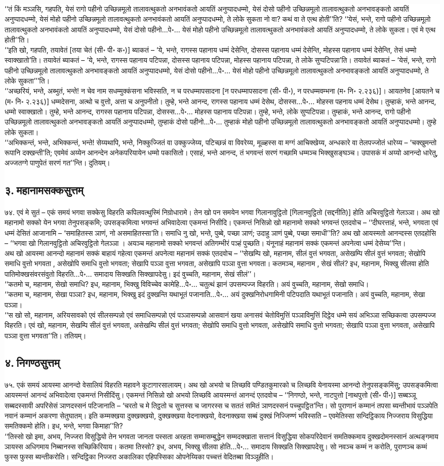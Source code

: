‘‘तं किं मञ्ञसि, गहपति, येसं रागो पहीनो उच्छिन्नमूलो तालावत्थुकतो अनभावंकतो आयतिं अनुप्पादधम्मो, येसं दोसो पहीनो उच्छिन्नमूलो तालावत्थुकतो अनभावङ्कतो आयतिं अनुप्पादधम्मो, येसं मोहो पहीनो उच्छिन्नमूलो तालावत्थुकतो अनभावंकतो आयतिं अनुप्पादधम्मो, ते लोके सुकता नो वा? कथं वा ते एत्थ होती’’ति? ‘‘येसं, भन्ते, रागो पहीनो उच्छिन्नमूलो तालावत्थुकतो अनभावंकतो आयतिं अनुप्पादधम्मो, येसं दोसो पहीनो…पे॰… येसं मोहो पहीनो उच्छिन्नमूलो तालावत्थुकतो अनभावंकतो आयतिं अनुप्पादधम्मो, ते लोके सुकता। एवं मे एत्थ होती’’ति।  
‘‘इति खो, गहपति, तयावेतं [तया चेतं (सी॰ पी॰ क॰)] ब्याकतं – ‘ये, भन्ते, रागस्स पहानाय धम्मं देसेन्ति, दोसस्स पहानाय धम्मं देसेन्ति, मोहस्स पहानाय धम्मं देसेन्ति, तेसं धम्मो स्वाक्खातो’ति। तयावेतं ब्याकतं – ‘ये, भन्ते, रागस्स पहानाय पटिपन्ना, दोसस्स पहानाय पटिपन्ना, मोहस्स पहानाय पटिपन्ना, ते लोके सुप्पटिपन्ना’ति। तयावेतं ब्याकतं – ‘येसं, भन्ते, रागो पहीनो उच्छिन्नमूलो तालावत्थुकतो अनभावङ्कतो आयतिं अनुप्पादधम्मो, येसं दोसो पहीनो…पे॰… येसं मोहो पहीनो उच्छिन्नमूलो तालावत्थुकतो अनभावङ्कतो आयतिं अनुप्पादधम्मो, ते लोके सुकता’’’ति।  
‘‘अच्छरियं, भन्ते, अब्भुतं, भन्ते! न चेव नाम सधम्मुक्कंसना भविस्सति, न च परधम्मापसादना [न परधम्मापसादना (सी॰ पी॰), न परधम्मवम्भना (म॰ नि॰ २.२३६)]। आयतनेव [आयतने च (म॰ नि॰ २.२३६)] धम्मदेसना, अत्थो च वुत्तो, अत्ता च अनुपनीतो। तुम्हे, भन्ते आनन्द, रागस्स पहानाय धम्मं देसेथ, दोसस्स…पे॰… मोहस्स पहनाय धम्मं देसेथ। तुम्हाकं, भन्ते आनन्द, धम्मो स्वाक्खातो। तुम्हे, भन्ते आनन्द, रागस्स पहानाय पटिपन्ना, दोसस्स…पे॰… मोहस्स पहानाय पटिपन्ना। तुम्हे, भन्ते, लोके सुप्पटिपन्ना। तुम्हाकं, भन्ते आनन्द, रागो पहीनो उच्छिन्नमूलो तालावत्थुकतो अनभावङ्कतो आयतिं अनुप्पादधम्मो, तुम्हाकं दोसो पहीनो…पे॰… तुम्हाकं मोहो पहीनो उच्छिन्नमूलो तालावत्थुकतो अनभावङ्कतो आयतिं अनुप्पादधम्मो। तुम्हे लोके सुकता।  
‘‘अभिक्कन्तं, भन्ते, अभिक्कन्तं, भन्ते! सेय्यथापि, भन्ते, निक्कुज्जितं वा उक्कुज्जेय्य, पटिच्छन्नं वा विवरेय्य, मूळ्हस्स वा मग्गं आचिक्खेय्य, अन्धकारे वा तेलपज्जोतं धारेय्य – ‘चक्खुमन्तो रूपानि दक्खन्ती’ति; एवमेवं अय्येन आनन्देन अनेकपरियायेन धम्मो पकासितो। एसाहं, भन्ते आनन्द, तं भगवन्तं सरणं गच्छामि धम्मञ्च भिक्खुसङ्घञ्च। उपासकं मं अय्यो आनन्दो धारेतु, अज्जतग्गे पाणुपेतं सरणं गत’’न्ति। दुतियम्।  


## ३. महानामसक्कसुत्तम्

७४. एवं मे सुतं – एकं समयं भगवा सक्केसु विहरति कपिलवत्थुस्मिं निग्रोधारामे। तेन खो पन समयेन भगवा गिलानावुट्ठितो [गिलानवुट्ठितो (सद्दनीति)] होति अचिरवुट्ठितो गेलञ्ञा। अथ खो महानामो सक्को येन भगवा तेनुपसङ्कमि; उपसङ्कमित्वा भगवन्तं अभिवादेत्वा एकमन्तं निसीदि। एकमन्तं निसिन्नो खो महानामो सक्को भगवन्तं एतदवोच – ‘‘दीघरत्ताहं, भन्ते, भगवता एवं धम्मं देसितं आजानामि – ‘समाहितस्स ञाणं, नो असमाहितस्सा’ति। समाधि नु खो, भन्ते, पुब्बे, पच्छा ञाणं; उदाहु ञाणं पुब्बे, पच्छा समाधी’’ति? अथ खो आयस्मतो आनन्दस्स एतदहोसि – ‘‘भगवा खो गिलानवुट्ठितो अचिरवुट्ठितो गेलञ्ञा । अयञ्च महानामो सक्को भगवन्तं अतिगम्भीरं पञ्हं पुच्छति। यंनूनाहं महानामं सक्कं एकमन्तं अपनेत्वा धम्मं देसेय्य’’न्ति।  
अथ खो आयस्मा आनन्दो महानामं सक्कं बाहायं गहेत्वा एकमन्तं अपनेत्वा महानामं सक्कं एतदवोच – ‘‘सेखम्पि खो, महानाम, सीलं वुत्तं भगवता, असेखम्पि सीलं वुत्तं भगवता; सेखोपि समाधि वुत्तो भगवता , असेखोपि समाधि वुत्तो भगवता; सेखापि पञ्ञा वुत्ता भगवता, असेखापि पञ्ञा वुत्ता भगवता। कतमञ्च, महानाम , सेखं सीलं? इध, महानाम, भिक्खु सीलवा होति पातिमोक्खसंवरसंवुतो विहरति…पे॰… समादाय सिक्खति सिक्खापदेसु। इदं वुच्चति, महानाम, सेखं सीलं’’।  
‘‘कतमो च, महानाम, सेखो समाधि? इध, महानाम, भिक्खु विविच्चेव कामेहि…पे॰… चतुत्थं झानं उपसम्पज्ज विहरति। अयं वुच्चति, महानाम, सेखो समाधि।  
‘‘कतमा च, महानाम, सेखा पञ्ञा? इध, महानाम, भिक्खु इदं दुक्खन्ति यथाभूतं पजानाति…पे॰… अयं दुक्खनिरोधगामिनी पटिपदाति यथाभूतं पजानाति। अयं वुच्चति, महानाम, सेखा पञ्ञा।  
‘‘स खो सो, महानाम, अरियसावको एवं सीलसम्पन्नो एवं समाधिसम्पन्नो एवं पञ्ञासम्पन्नो आसवानं खया अनासवं चेतोविमुत्तिं पञ्ञाविमुत्तिं दिट्ठेव धम्मे सयं अभिञ्ञा सच्छिकत्वा उपसम्पज्ज विहरति। एवं खो, महानाम, सेखम्पि सीलं वुत्तं भगवता, असेखम्पि सीलं वुत्तं भगवता; सेखोपि समाधि वुत्तो भगवता, असेखोपि समाधि वुत्तो भगवता; सेखापि पञ्ञा वुत्ता भगवता, असेखापि पञ्ञा वुत्ता भगवता’’ति। ततियम्।  


## ४. निगण्ठसुत्तम्

७५. एकं समयं आयस्मा आनन्दो वेसालियं विहरति महावने कूटागारसालायम्। अथ खो अभयो च लिच्छवि पण्डितकुमारको च लिच्छवि येनायस्मा आनन्दो तेनुपसङ्कमिंसु; उपसङ्कमित्वा आयस्मन्तं आनन्दं अभिवादेत्वा एकमन्तं निसीदिंसु। एकमन्तं निसिन्नो खो अभयो लिच्छवि आयस्मन्तं आनन्दं एतदवोच – ‘‘निगण्ठो, भन्ते, नाटपुत्तो [नाथपुत्तो (सी॰ पी॰)] सब्बञ्ञू सब्बदस्सावी अपरिसेसं ञाणदस्सनं पटिजानाति – ‘चरतो च मे तिट्ठतो च सुत्तस्स च जागरस्स च सततं समितं ञाणदस्सनं पच्चुपट्ठित’न्ति। सो पुराणानं कम्मानं तपसा ब्यन्तीभावं पञ्ञपेति नवानं कम्मानं अकरणा सेतुघातम्। इति कम्मक्खया दुक्खक्खयो, दुक्खक्खया वेदनाक्खयो, वेदनाक्खया सब्बं दुक्खं निज्जिण्णं भविस्सति – एवमेतिस्सा सन्दिट्ठिकाय निज्जराय विसुद्धिया समतिक्कमो होति। इध, भन्ते, भगवा किमाहा’’ति?  
‘‘तिस्सो खो इमा, अभय, निज्जरा विसुद्धियो तेन भगवता जानता पस्सता अरहता सम्मासम्बुद्धेन सम्मदक्खाता सत्तानं विसुद्धिया सोकपरिदेवानं समतिक्कमाय दुक्खदोमनस्सानं अत्थङ्गमाय ञायस्स अधिगमाय निब्बानस्स सच्छिकिरियाय। कतमा तिस्सो? इध, अभय, भिक्खु सीलवा होति…पे॰… समादाय सिक्खति सिक्खापदेसु। सो नवञ्च कम्मं न करोति, पुराणञ्च कम्मं फुस्स फुस्स ब्यन्तीकरोति। सन्दिट्ठिका निज्जरा अकालिका एहिपस्सिका ओपनेय्यिका पच्चत्तं वेदितब्बा विञ्ञूहीति।  
